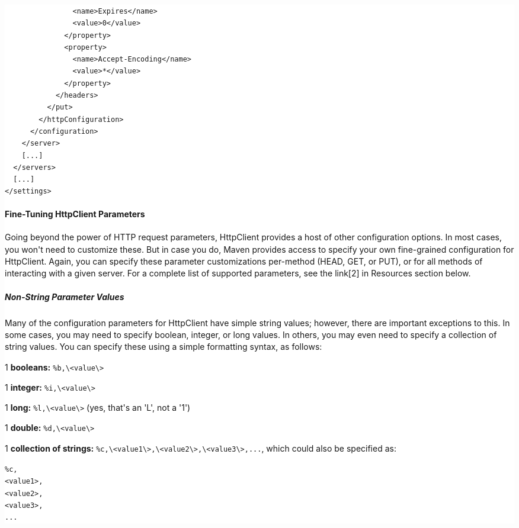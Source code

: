 ```
                <name>Expires</name>
                <value>0</value>
              </property>
              <property>
                <name>Accept-Encoding</name>
                <value>*</value>
              </property>
            </headers>
          </put>
        </httpConfiguration>
      </configuration>
    </server>
    [...]
  </servers>
  [...]
</settings>
```


#### Fine-Tuning HttpClient Parameters


 Going beyond the power of HTTP request parameters, HttpClient provides a host of other configuration options. In most cases, you won't need to customize these. But in case you do, Maven provides access to specify your own fine-grained configuration for HttpClient. Again, you can specify these parameter customizations per-method (HEAD, GET, or PUT), or for all methods of interacting with a given server. For a complete list of supported parameters, see the link\[2\] in Resources section below.


##### Non-String Parameter Values


 Many of the configuration parameters for HttpClient have simple string values; however, there are important exceptions to this. In some cases, you may need to specify boolean, integer, or long values. In others, you may even need to specify a collection of string values. You can specify these using a simple formatting syntax, as follows:



 1 **booleans:** `%b,\<value\>`

 1 **integer:** `%i,\<value\>`

 1 **long:** `%l,\<value\>` (yes, that's an 'L', not a '1')

 1 **double:** `%d,\<value\>`

 1 **collection of strings:** `%c,\<value1\>,\<value2\>,\<value3\>,...`, which could also be specified as:

```
%c,
<value1>,
<value2>,
<value3>,
...
```
